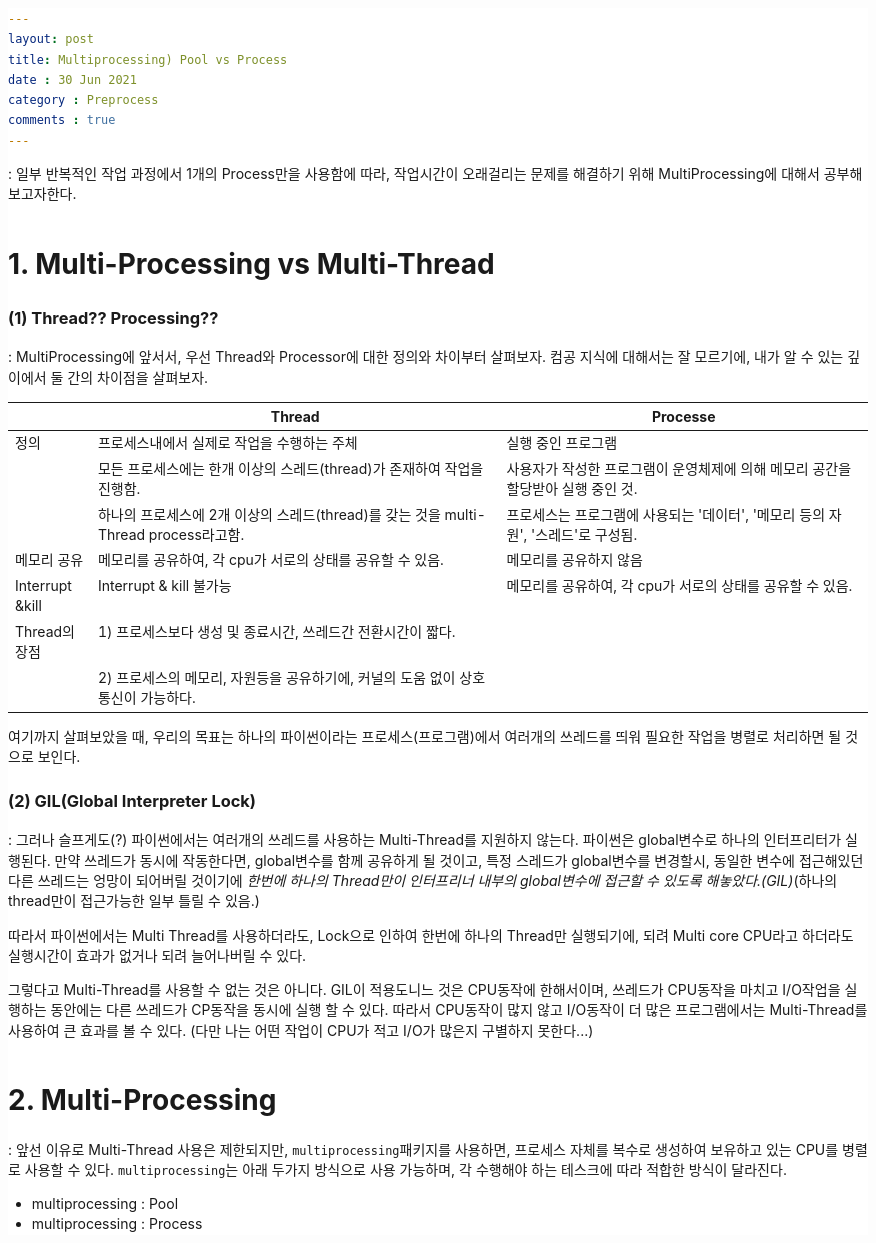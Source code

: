 ```yaml
---
layout: post
title: Multiprocessing) Pool vs Process
date : 30 Jun 2021
category : Preprocess
comments : true
---
```

 : 일부 반복적인 작업 과정에서 1개의 Process만을 사용함에 따라, 작업시간이 오래걸리는 문제를 해결하기 위해 MultiProcessing에 대해서 공부해보고자한다.

# 1. Multi-Processing vs Multi-Thread

### (1) Thread?? Processing??
: MultiProcessing에 앞서서, 우선 Thread와 Processor에 대한 정의와 차이부터 살펴보자. 컴공 지식에 대해서는 잘 모르기에, 내가 알 수 있는 깊이에서 둘 간의 차이점을 살펴보자.

|  | Thread | Processe |
|---|---|---|
|정의| 프로세스내에서 실제로 작업을 수행하는 주체 | 실행 중인 프로그램 |
|   | 모든 프로세스에는 한개 이상의 스레드(thread)가 존재하여 작업을 진행함. | 사용자가 작성한 프로그램이 운영체제에 의해 메모리 공간을 할당받아 실행 중인 것. |
|   | 하나의 프로세스에 2개 이상의 스레드(thread)를 갖는 것을 multi-Thread process라고함. | 프로세스는 프로그램에 사용되는 '데이터', '메모리 등의 자원', '스레드'로 구성됨.|
|메모리 공유| 메모리를 공유하여, 각 cpu가 서로의 상태를 공유할 수 있음. |  메모리를 공유하지 않음 |
|Interrupt &kill| Interrupt & kill 불가능 |  메모리를 공유하여, 각 cpu가 서로의 상태를 공유할 수 있음. |
|Thread의 장점| 1) 프로세스보다 생성 및 종료시간, 쓰레드간 전환시간이 짧다. |  |
|           | 2) 프로세스의 메모리, 자원등을 공유하기에, 커널의 도움 없이 상호통신이 가능하다. |  |

여기까지 살펴보았을 때, 우리의 목표는 하나의 파이썬이라는 프로세스(프로그램)에서 여러개의 쓰레드를 띄워 필요한 작업을 병렬로 처리하면 될 것으로 보인다.

### (2) GIL(Global Interpreter Lock)
 : 그러나 슬프게도(?) 파이썬에서는 여러개의 쓰레드를 사용하는 Multi-Thread를 지원하지 않는다.
  파이썬은  global변수로 하나의 인터프리터가 실행된다. 만약 쓰레드가 동시에 작동한다면, global변수를 함께 공유하게 될 것이고, 특정 스레드가 global변수를 변경할시, 동일한 변수에 접근해있던 다른 쓰레드는 엉망이 되어버릴 것이기에 *한번에 하나의 Thread만이 인터프리너 내부의 global변수에 접근할 수 있도록 해놓았다.(GIL)*(하나의 thread만이 접근가능한 일부 틀릴 수 있음.)

  따라서 파이썬에서는 Multi Thread를 사용하더라도, Lock으로 인하여 한번에 하나의 Thread만 실행되기에, 되려 Multi core CPU라고 하더라도 실행시간이 효과가 없거나 되려 늘어나버릴 수 있다.

 그렇다고 Multi-Thread를 사용할 수 없는 것은 아니다. GIL이 적용도니느 것은 CPU동작에 한해서이며, 쓰레드가 CPU동작을 마치고 I/O작업을 실행하는 동안에는 다른 쓰레드가 CP동작을 동시에 실행 할 수 있다. 따라서 CPU동작이 많지 않고 I/O동작이 더 많은 프로그램에서는 Multi-Thread를 사용하여 큰 효과를 볼 수 있다. (다만 나는 어떤 작업이 CPU가 적고 I/O가 많은지 구별하지 못한다...)


# 2. Multi-Processing
 : 앞선 이유로 Multi-Thread 사용은 제한되지만, `multiprocessing`패키지를 사용하면, 프로세스 자체를 복수로 생성하여 보유하고 있는 CPU를 병렬로 사용할 수 있다. `multiprocessing`는 아래 두가지 방식으로 사용 가능하며, 각 수행해야 하는 테스크에 따라 적합한 방식이 달라진다.
  - multiprocessing : Pool
  - multiprocessing : Process

